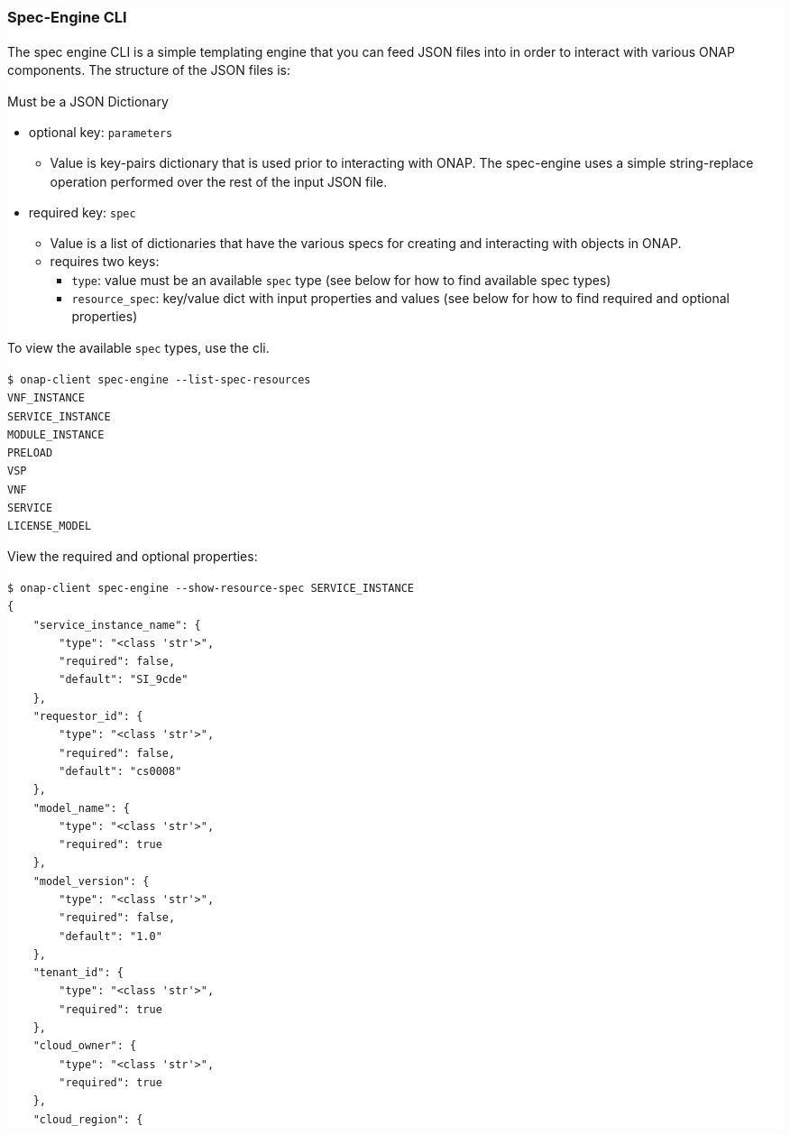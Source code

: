 ### Spec-Engine CLI

The spec engine CLI is a simple templating engine that you can feed JSON files into in order to interact with various ONAP components. The structure of the JSON files is:

Must be a JSON Dictionary

- optional key: ``parameters``
    - Value is key-pairs dictionary that is used prior to interacting with ONAP. The spec-engine uses a simple string-replace operation performed over the rest of the input JSON file.

- required key: ``spec``
    * Value is a list of dictionaries that have the various specs for creating and interacting with objects in ONAP.
    * requires two keys:
        - ``type``: value must be an available ``spec`` type (see below for how to find available spec types)
        - ``resource_spec``: key/value dict with input properties and values (see below for how to find required and optional properties)

To view the available ``spec`` types, use the cli.

```
$ onap-client spec-engine --list-spec-resources
VNF_INSTANCE
SERVICE_INSTANCE
MODULE_INSTANCE
PRELOAD
VSP
VNF
SERVICE
LICENSE_MODEL
```

View the required and optional properties:

```
$ onap-client spec-engine --show-resource-spec SERVICE_INSTANCE
{
    "service_instance_name": {
        "type": "<class 'str'>",
        "required": false,
        "default": "SI_9cde"
    },
    "requestor_id": {
        "type": "<class 'str'>",
        "required": false,
        "default": "cs0008"
    },
    "model_name": {
        "type": "<class 'str'>",
        "required": true
    },
    "model_version": {
        "type": "<class 'str'>",
        "required": false,
        "default": "1.0"
    },
    "tenant_id": {
        "type": "<class 'str'>",
        "required": true
    },
    "cloud_owner": {
        "type": "<class 'str'>",
        "required": true
    },
    "cloud_region": {
```